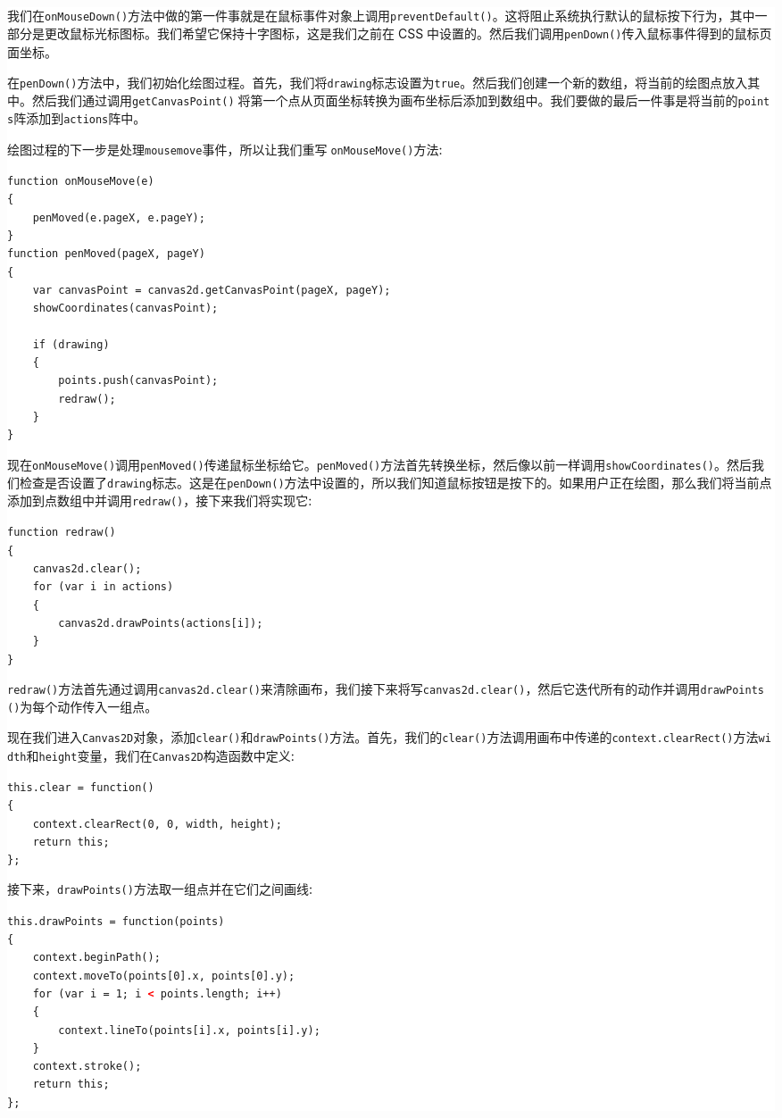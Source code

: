 我们在`onMouseDown()`方法中做的第一件事就是在鼠标事件对象上调用`preventDefault()`。这将阻止系统执行默认的鼠标按下行为，其中一部分是更改鼠标光标图标。我们希望它保持十字图标，这是我们之前在 CSS 中设置的。然后我们调用`penDown()`传入鼠标事件得到的鼠标页面坐标。

在`penDown()`方法中，我们初始化绘图过程。首先，我们将`drawing`标志设置为`true`。然后我们创建一个新的数组，将当前的绘图点放入其中。然后我们通过调用`getCanvasPoint()` 将第一个点从页面坐标转换为画布坐标后添加到数组中。我们要做的最后一件事是将当前的`points`阵添加到`actions`阵中。

绘图过程的下一步是处理`mousemove`事件，所以让我们重写 `onMouseMove()`方法:

```html
function onMouseMove(e)
{
    penMoved(e.pageX, e.pageY);
}
function penMoved(pageX, pageY)
{
    var canvasPoint = canvas2d.getCanvasPoint(pageX, pageY);
    showCoordinates(canvasPoint);

    if (drawing)
    {
        points.push(canvasPoint);
        redraw();
    }
}
```

现在`onMouseMove()`调用`penMoved()`传递鼠标坐标给它。`penMoved()`方法首先转换坐标，然后像以前一样调用`showCoordinates()`。然后我们检查是否设置了`drawing`标志。这是在`penDown()`方法中设置的，所以我们知道鼠标按钮是按下的。如果用户正在绘图，那么我们将当前点添加到点数组中并调用`redraw()`，接下来我们将实现它:

```html
function redraw()
{
    canvas2d.clear();
    for (var i in actions)
    {
        canvas2d.drawPoints(actions[i]);
    }
}
```

`redraw()`方法首先通过调用`canvas2d.clear()`来清除画布，我们接下来将写`canvas2d.clear()`，然后它迭代所有的动作并调用`drawPoints()`为每个动作传入一组点。

现在我们进入`Canvas2D`对象，添加`clear()`和`drawPoints()`方法。首先，我们的`clear()`方法调用画布中传递的`context.clearRect()`方法`width`和`height`变量，我们在`Canvas2D`构造函数中定义:

```html
this.clear = function()
{
    context.clearRect(0, 0, width, height);
    return this;
};
```

接下来，`drawPoints()`方法取一组点并在它们之间画线:

```html
this.drawPoints = function(points)
{
    context.beginPath();
    context.moveTo(points[0].x, points[0].y);
    for (var i = 1; i < points.length; i++)
    {
        context.lineTo(points[i].x, points[i].y);
    }
    context.stroke();
    return this;
};
```
